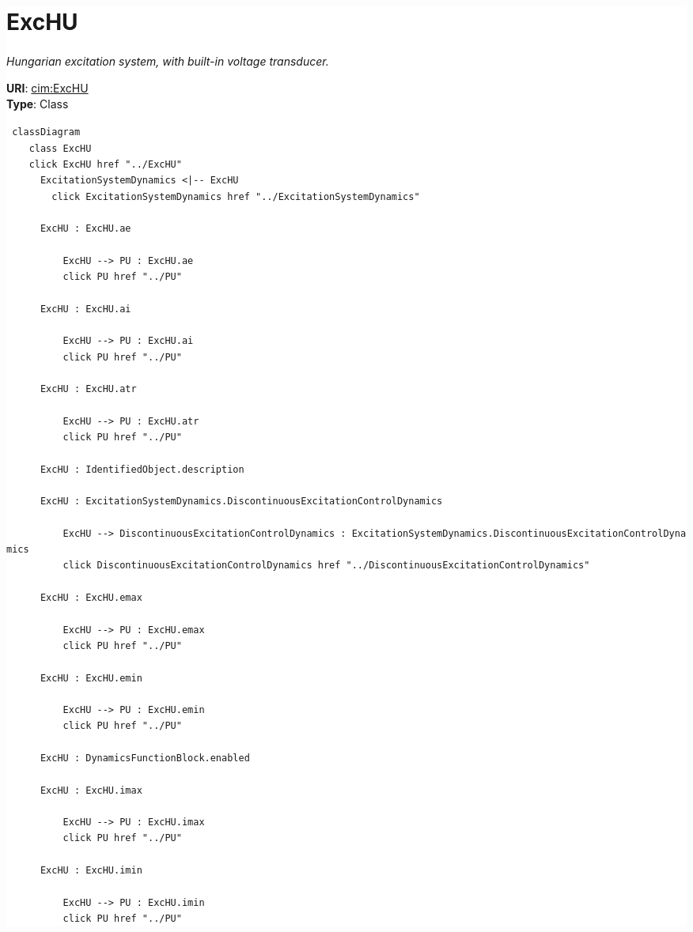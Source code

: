 # ExcHU


_Hungarian excitation system, with built-in voltage transducer._





**URI**: [cim:ExcHU](http://iec.ch/TC57/CIM100#ExcHU)<br />
**Type**: Class




```mermaid
 classDiagram
    class ExcHU
    click ExcHU href "../ExcHU"
      ExcitationSystemDynamics <|-- ExcHU
        click ExcitationSystemDynamics href "../ExcitationSystemDynamics"
      
      ExcHU : ExcHU.ae
        
          ExcHU --> PU : ExcHU.ae
          click PU href "../PU"
        
      ExcHU : ExcHU.ai
        
          ExcHU --> PU : ExcHU.ai
          click PU href "../PU"
        
      ExcHU : ExcHU.atr
        
          ExcHU --> PU : ExcHU.atr
          click PU href "../PU"
        
      ExcHU : IdentifiedObject.description
        
      ExcHU : ExcitationSystemDynamics.DiscontinuousExcitationControlDynamics
        
          ExcHU --> DiscontinuousExcitationControlDynamics : ExcitationSystemDynamics.DiscontinuousExcitationControlDynamics
          click DiscontinuousExcitationControlDynamics href "../DiscontinuousExcitationControlDynamics"
        
      ExcHU : ExcHU.emax
        
          ExcHU --> PU : ExcHU.emax
          click PU href "../PU"
        
      ExcHU : ExcHU.emin
        
          ExcHU --> PU : ExcHU.emin
          click PU href "../PU"
        
      ExcHU : DynamicsFunctionBlock.enabled
        
      ExcHU : ExcHU.imax
        
          ExcHU --> PU : ExcHU.imax
          click PU href "../PU"
        
      ExcHU : ExcHU.imin
        
          ExcHU --> PU : ExcHU.imin
          click PU href "../PU"
```